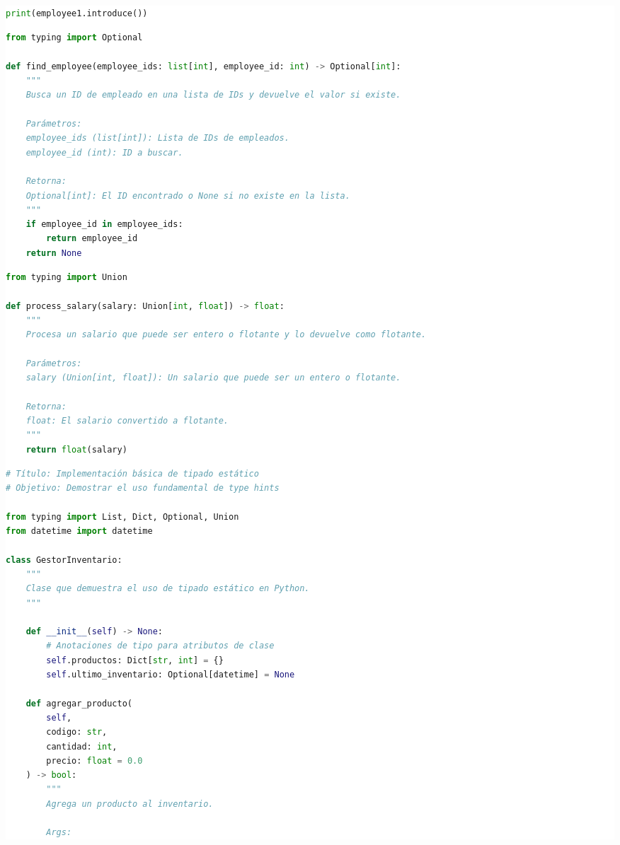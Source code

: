 ```python
print(employee1.introduce())
```

```python
from typing import Optional

def find_employee(employee_ids: list[int], employee_id: int) -> Optional[int]:
    """
    Busca un ID de empleado en una lista de IDs y devuelve el valor si existe.

    Parámetros:
    employee_ids (list[int]): Lista de IDs de empleados.
    employee_id (int): ID a buscar.

    Retorna:
    Optional[int]: El ID encontrado o None si no existe en la lista.
    """
    if employee_id in employee_ids:
        return employee_id
    return None
```

```python
from typing import Union

def process_salary(salary: Union[int, float]) -> float:
    """
    Procesa un salario que puede ser entero o flotante y lo devuelve como flotante.

    Parámetros:
    salary (Union[int, float]): Un salario que puede ser un entero o flotante.

    Retorna:
    float: El salario convertido a flotante.
    """
    return float(salary)
```

```python
# Título: Implementación básica de tipado estático
# Objetivo: Demostrar el uso fundamental de type hints

from typing import List, Dict, Optional, Union
from datetime import datetime

class GestorInventario:
    """
    Clase que demuestra el uso de tipado estático en Python.
    """

    def __init__(self) -> None:
        # Anotaciones de tipo para atributos de clase
        self.productos: Dict[str, int] = {}
        self.ultimo_inventario: Optional[datetime] = None

    def agregar_producto(
        self,
        codigo: str,
        cantidad: int,
        precio: float = 0.0
    ) -> bool:
        """
        Agrega un producto al inventario.

        Args:
```